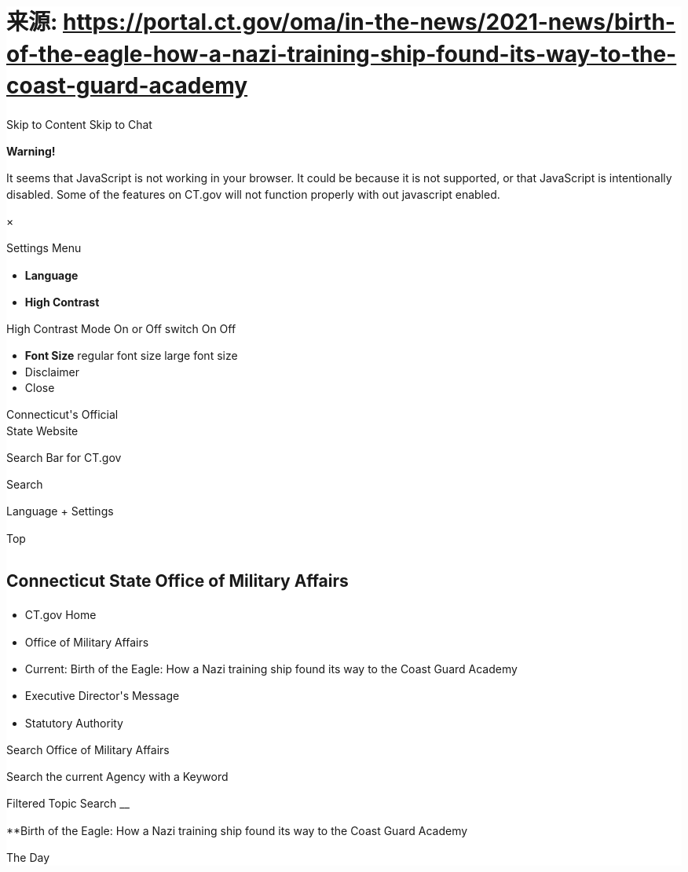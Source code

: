 # 来源: https://portal.ct.gov/oma/in-the-news/2021-news/birth-of-the-eagle-how-a-nazi-training-ship-found-its-way-to-the-coast-guard-academy

Skip to Content Skip to Chat

  
**Warning!**

It seems that JavaScript is not working in your browser. It could be because it is not supported, or that JavaScript is intentionally disabled. Some of the features on CT.gov will not function properly with out javascript enabled.

×

Settings Menu

  * **Language**

  * **High Contrast**

High Contrast Mode On or Off switch On Off

  * **Font Size** regular font size large font size
  * Disclaimer
  * Close 



Connecticut's Official   
State Website 

Search Bar for CT.gov

Search

Language + Settings 

Top

##  Connecticut State Office of Military Affairs 

  * CT.gov Home
  * Office of Military Affairs
  * Current: Birth of the Eagle: How a Nazi training ship found its way to the Coast Guard Academy



  * Executive Director's Message
  * Statutory Authority

Search Office of Military Affairs

Search the current Agency with a Keyword

Filtered Topic Search __

**Birth of the Eagle: How a Nazi training ship found its way to the Coast Guard Academy  
  
The Day  
  